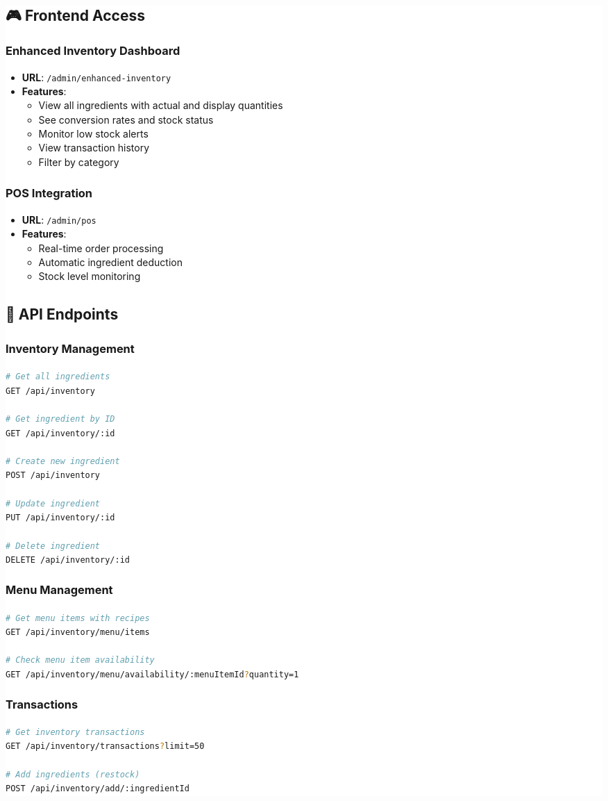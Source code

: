 ## 🎮 Frontend Access

### **Enhanced Inventory Dashboard**
- **URL**: `/admin/enhanced-inventory`
- **Features**:
  - View all ingredients with actual and display quantities
  - See conversion rates and stock status
  - Monitor low stock alerts
  - View transaction history
  - Filter by category

### **POS Integration**
- **URL**: `/admin/pos`
- **Features**:
  - Real-time order processing
  - Automatic ingredient deduction
  - Stock level monitoring

## 🔧 API Endpoints

### **Inventory Management**
```bash
# Get all ingredients
GET /api/inventory

# Get ingredient by ID
GET /api/inventory/:id

# Create new ingredient
POST /api/inventory

# Update ingredient
PUT /api/inventory/:id

# Delete ingredient
DELETE /api/inventory/:id
```

### **Menu Management**
```bash
# Get menu items with recipes
GET /api/inventory/menu/items

# Check menu item availability
GET /api/inventory/menu/availability/:menuItemId?quantity=1
```

### **Transactions**
```bash
# Get inventory transactions
GET /api/inventory/transactions?limit=50

# Add ingredients (restock)
POST /api/inventory/add/:ingredientId
```

